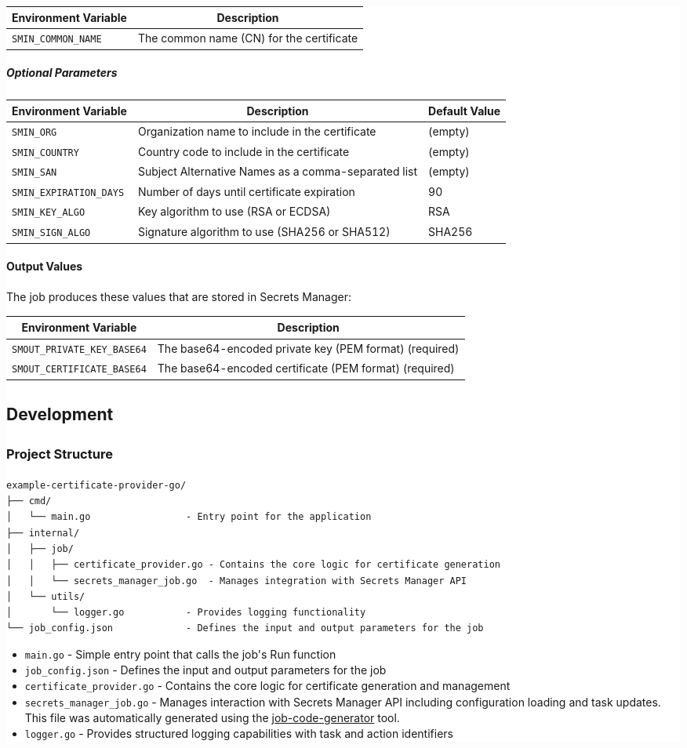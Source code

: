 | Environment Variable | Description |
|---------------------|-------------|
| `SMIN_COMMON_NAME` | The common name (CN) for the certificate |

##### Optional Parameters

| Environment Variable | Description | Default Value |
|---------------------|-------------|---------------|
| `SMIN_ORG` | Organization name to include in the certificate | (empty) |
| `SMIN_COUNTRY` | Country code to include in the certificate | (empty) |
| `SMIN_SAN` | Subject Alternative Names as a comma-separated list | (empty) |
| `SMIN_EXPIRATION_DAYS` | Number of days until certificate expiration | 90 |
| `SMIN_KEY_ALGO` | Key algorithm to use (RSA or ECDSA) | RSA |
| `SMIN_SIGN_ALGO` | Signature algorithm to use (SHA256 or SHA512) | SHA256 |

#### Output Values

The job produces these values that are stored in Secrets Manager:

| Environment Variable | Description |
|---------------------|-------------|
| `SMOUT_PRIVATE_KEY_BASE64` | The base64-encoded private key (PEM format) (required) |
| `SMOUT_CERTIFICATE_BASE64` | The base64-encoded certificate (PEM format) (required) |

## Development

### Project Structure

```
example-certificate-provider-go/
├── cmd/
│   └── main.go                 - Entry point for the application
├── internal/
│   ├── job/
│   │   ├── certificate_provider.go - Contains the core logic for certificate generation
│   │   └── secrets_manager_job.go  - Manages integration with Secrets Manager API
│   └── utils/
│       └── logger.go           - Provides logging functionality
└── job_config.json             - Defines the input and output parameters for the job
```

* `main.go` - Simple entry point that calls the job's Run function
* `job_config.json` - Defines the input and output parameters for the job
* `certificate_provider.go` - Contains the core logic for certificate generation and management
* `secrets_manager_job.go` - Manages interaction with Secrets Manager API including configuration loading and task updates. This file was automatically generated using the [job-code-generator](../tools/README.md#using-the-job-code-generator) tool.
* `logger.go` - Provides structured logging capabilities with task and action identifiers
